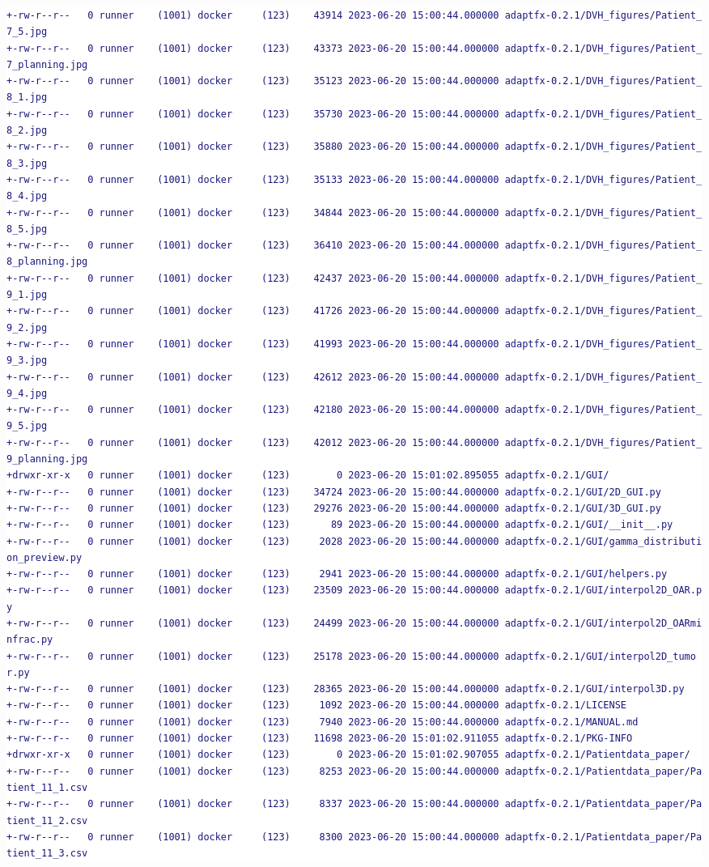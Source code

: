 ```diff
+-rw-r--r--   0 runner    (1001) docker     (123)    43914 2023-06-20 15:00:44.000000 adaptfx-0.2.1/DVH_figures/Patient_7_5.jpg
+-rw-r--r--   0 runner    (1001) docker     (123)    43373 2023-06-20 15:00:44.000000 adaptfx-0.2.1/DVH_figures/Patient_7_planning.jpg
+-rw-r--r--   0 runner    (1001) docker     (123)    35123 2023-06-20 15:00:44.000000 adaptfx-0.2.1/DVH_figures/Patient_8_1.jpg
+-rw-r--r--   0 runner    (1001) docker     (123)    35730 2023-06-20 15:00:44.000000 adaptfx-0.2.1/DVH_figures/Patient_8_2.jpg
+-rw-r--r--   0 runner    (1001) docker     (123)    35880 2023-06-20 15:00:44.000000 adaptfx-0.2.1/DVH_figures/Patient_8_3.jpg
+-rw-r--r--   0 runner    (1001) docker     (123)    35133 2023-06-20 15:00:44.000000 adaptfx-0.2.1/DVH_figures/Patient_8_4.jpg
+-rw-r--r--   0 runner    (1001) docker     (123)    34844 2023-06-20 15:00:44.000000 adaptfx-0.2.1/DVH_figures/Patient_8_5.jpg
+-rw-r--r--   0 runner    (1001) docker     (123)    36410 2023-06-20 15:00:44.000000 adaptfx-0.2.1/DVH_figures/Patient_8_planning.jpg
+-rw-r--r--   0 runner    (1001) docker     (123)    42437 2023-06-20 15:00:44.000000 adaptfx-0.2.1/DVH_figures/Patient_9_1.jpg
+-rw-r--r--   0 runner    (1001) docker     (123)    41726 2023-06-20 15:00:44.000000 adaptfx-0.2.1/DVH_figures/Patient_9_2.jpg
+-rw-r--r--   0 runner    (1001) docker     (123)    41993 2023-06-20 15:00:44.000000 adaptfx-0.2.1/DVH_figures/Patient_9_3.jpg
+-rw-r--r--   0 runner    (1001) docker     (123)    42612 2023-06-20 15:00:44.000000 adaptfx-0.2.1/DVH_figures/Patient_9_4.jpg
+-rw-r--r--   0 runner    (1001) docker     (123)    42180 2023-06-20 15:00:44.000000 adaptfx-0.2.1/DVH_figures/Patient_9_5.jpg
+-rw-r--r--   0 runner    (1001) docker     (123)    42012 2023-06-20 15:00:44.000000 adaptfx-0.2.1/DVH_figures/Patient_9_planning.jpg
+drwxr-xr-x   0 runner    (1001) docker     (123)        0 2023-06-20 15:01:02.895055 adaptfx-0.2.1/GUI/
+-rw-r--r--   0 runner    (1001) docker     (123)    34724 2023-06-20 15:00:44.000000 adaptfx-0.2.1/GUI/2D_GUI.py
+-rw-r--r--   0 runner    (1001) docker     (123)    29276 2023-06-20 15:00:44.000000 adaptfx-0.2.1/GUI/3D_GUI.py
+-rw-r--r--   0 runner    (1001) docker     (123)       89 2023-06-20 15:00:44.000000 adaptfx-0.2.1/GUI/__init__.py
+-rw-r--r--   0 runner    (1001) docker     (123)     2028 2023-06-20 15:00:44.000000 adaptfx-0.2.1/GUI/gamma_distribution_preview.py
+-rw-r--r--   0 runner    (1001) docker     (123)     2941 2023-06-20 15:00:44.000000 adaptfx-0.2.1/GUI/helpers.py
+-rw-r--r--   0 runner    (1001) docker     (123)    23509 2023-06-20 15:00:44.000000 adaptfx-0.2.1/GUI/interpol2D_OAR.py
+-rw-r--r--   0 runner    (1001) docker     (123)    24499 2023-06-20 15:00:44.000000 adaptfx-0.2.1/GUI/interpol2D_OARminfrac.py
+-rw-r--r--   0 runner    (1001) docker     (123)    25178 2023-06-20 15:00:44.000000 adaptfx-0.2.1/GUI/interpol2D_tumor.py
+-rw-r--r--   0 runner    (1001) docker     (123)    28365 2023-06-20 15:00:44.000000 adaptfx-0.2.1/GUI/interpol3D.py
+-rw-r--r--   0 runner    (1001) docker     (123)     1092 2023-06-20 15:00:44.000000 adaptfx-0.2.1/LICENSE
+-rw-r--r--   0 runner    (1001) docker     (123)     7940 2023-06-20 15:00:44.000000 adaptfx-0.2.1/MANUAL.md
+-rw-r--r--   0 runner    (1001) docker     (123)    11698 2023-06-20 15:01:02.911055 adaptfx-0.2.1/PKG-INFO
+drwxr-xr-x   0 runner    (1001) docker     (123)        0 2023-06-20 15:01:02.907055 adaptfx-0.2.1/Patientdata_paper/
+-rw-r--r--   0 runner    (1001) docker     (123)     8253 2023-06-20 15:00:44.000000 adaptfx-0.2.1/Patientdata_paper/Patient_11_1.csv
+-rw-r--r--   0 runner    (1001) docker     (123)     8337 2023-06-20 15:00:44.000000 adaptfx-0.2.1/Patientdata_paper/Patient_11_2.csv
+-rw-r--r--   0 runner    (1001) docker     (123)     8300 2023-06-20 15:00:44.000000 adaptfx-0.2.1/Patientdata_paper/Patient_11_3.csv
```
